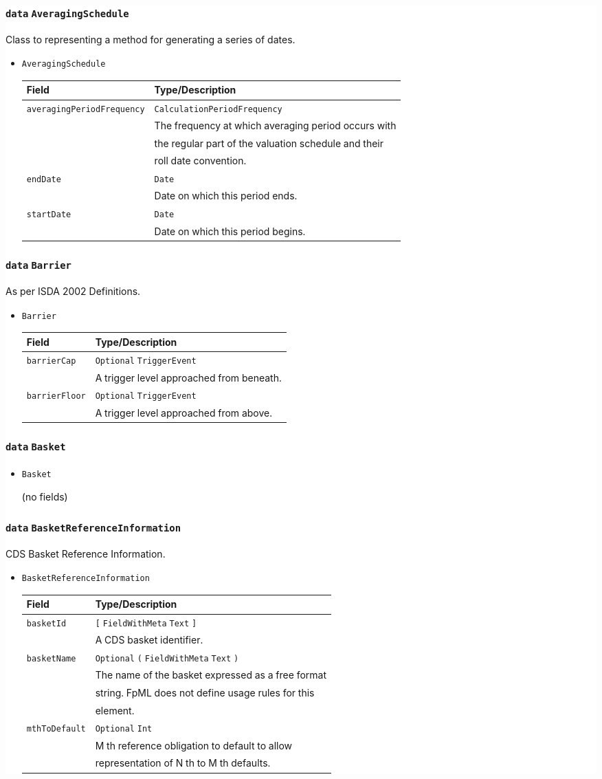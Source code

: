 ### `data` `AveragingSchedule`

  Class to representing a method for generating a
  series of dates.
* `AveragingSchedule`

  | Field                      | Type/Description |
  | :------------------------- | :----------------
  | `averagingPeriodFrequency` | `CalculationPeriodFrequency`
  |                            | The frequency at which averaging period occurs with
  |                            | the regular part of the valuation schedule and their
  |                            | roll date convention.
  | `endDate`                  | `Date`
  |                            | Date on which this period ends.
  | `startDate`                | `Date`
  |                            | Date on which this period begins.

### `data` `Barrier`

  As per ISDA 2002 Definitions.
* `Barrier`

  | Field          | Type/Description |
  | :------------- | :----------------
  | `barrierCap`   | `Optional` `TriggerEvent`
  |                | A trigger level approached from beneath.
  | `barrierFloor` | `Optional` `TriggerEvent`
  |                | A trigger level approached from above.

### `data` `Basket`

* `Basket`

  (no fields)

### `data` `BasketReferenceInformation`

  CDS Basket Reference Information.
* `BasketReferenceInformation`

  | Field           | Type/Description |
  | :-------------- | :----------------
  | `basketId`      | `[` `FieldWithMeta` `Text` `]`
  |                 | A CDS basket identifier.
  | `basketName`    | `Optional` `(` `FieldWithMeta` `Text` `)`
  |                 | The name of the basket expressed as a free format
  |                 | string. FpML does not define usage rules for this
  |                 | element.
  | `mthToDefault`  | `Optional` `Int`
  |                 | M th reference obligation to default to allow
  |                 | representation of N th to M th defaults.